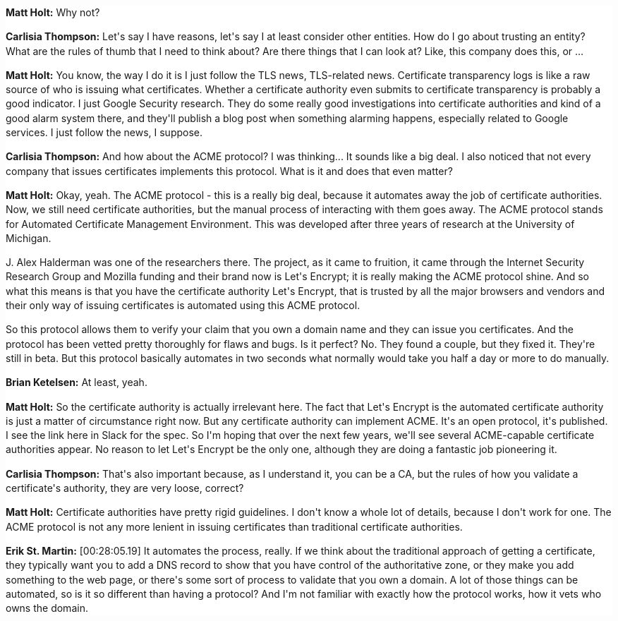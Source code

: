 **Matt Holt:** Why not?

**Carlisia Thompson:** Let's say I have reasons, let's say I at least consider other entities. How do I go about trusting an entity? What are the rules of thumb that I need to think about? Are there things that I can look at? Like, this company does this, or …

**Matt Holt:** You know, the way I do it is I just follow the TLS news, TLS-related news. Certificate transparency logs is like a raw source of who is issuing what certificates. Whether a certificate authority even submits to certificate transparency is probably a good indicator. I just Google Security research. They do some really good investigations into certificate authorities and kind of a good alarm system there, and they'll publish a blog post when something alarming happens, especially related to Google services. I just follow the news, I suppose.

**Carlisia Thompson:** And how about the ACME protocol? I was thinking... It sounds like a big deal. I also noticed that not every company that issues certificates implements this protocol. What is it and does that even matter?

**Matt Holt:** Okay, yeah. The ACME protocol - this is a really big deal, because it automates away the job of certificate authorities. Now, we still need certificate authorities, but the manual process of interacting with them goes away. The ACME protocol stands for Automated Certificate Management Environment. This was developed after three years of research at the University of Michigan.

J. Alex Halderman was one of the researchers there. The project, as it came to fruition, it came through the Internet Security Research Group and Mozilla funding and their brand now is Let's Encrypt; it is really making the ACME protocol shine. And so what this means is that you have the certificate authority Let's Encrypt, that is trusted by all the major browsers and vendors and their only way of issuing certificates is automated using this ACME protocol.

So this protocol allows them to verify your claim that you own a domain name and they can issue you certificates. And the protocol has been vetted pretty thoroughly for flaws and bugs. Is it perfect? No. They found a couple, but they fixed it. They're still in beta. But this protocol basically automates in two seconds what normally would take you half a day or more to do manually.

**Brian Ketelsen:** At least, yeah.

**Matt Holt:** So the certificate authority is actually irrelevant here. The fact that Let's Encrypt is the automated certificate authority is just a matter of circumstance right now. But any certificate authority can implement ACME. It's an open protocol, it's published. I see the link here in Slack for the spec. So I'm hoping that over the next few years, we'll see several ACME-capable certificate authorities appear. No reason to let Let's Encrypt be the only one, although they are doing a fantastic job pioneering it.

**Carlisia Thompson:** That's also important because, as I understand it, you can be a CA, but the rules of how you validate a certificate's authority, they are very loose, correct?

**Matt Holt:** Certificate authorities have pretty rigid guidelines. I don't know a whole lot of details, because I don't work for one. The ACME protocol is not any more lenient in issuing certificates than traditional certificate authorities.

**Erik St. Martin:** \[00:28:05.19\] It automates the process, really. If we think about the traditional approach of getting a certificate, they typically want you to add a DNS record to show that you have control of the authoritative zone, or they make you add something to the web page, or there's some sort of process to validate that you own a domain. A lot of those things can be automated, so is it so different than having a protocol? And I'm not familiar with exactly how the protocol works, how it vets who owns the domain.
